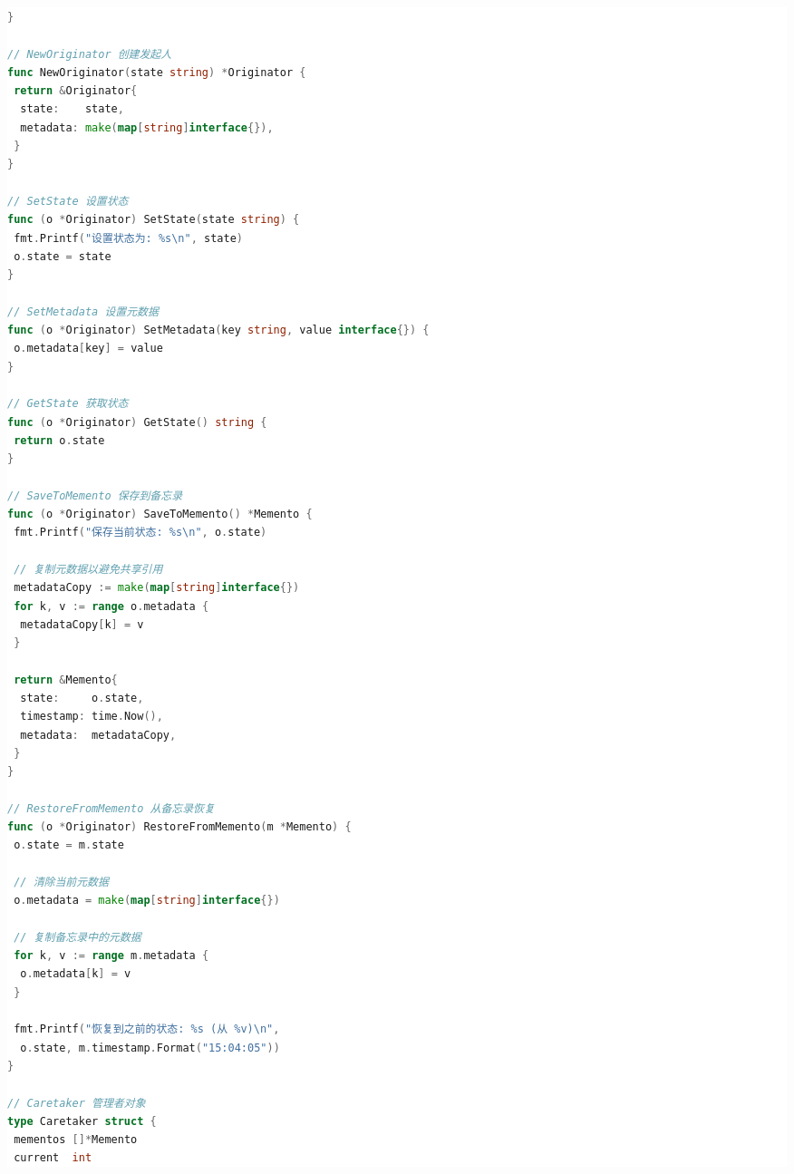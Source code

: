 ```go
}

// NewOriginator 创建发起人
func NewOriginator(state string) *Originator {
 return &Originator{
  state:    state,
  metadata: make(map[string]interface{}),
 }
}

// SetState 设置状态
func (o *Originator) SetState(state string) {
 fmt.Printf("设置状态为: %s\n", state)
 o.state = state
}

// SetMetadata 设置元数据
func (o *Originator) SetMetadata(key string, value interface{}) {
 o.metadata[key] = value
}

// GetState 获取状态
func (o *Originator) GetState() string {
 return o.state
}

// SaveToMemento 保存到备忘录
func (o *Originator) SaveToMemento() *Memento {
 fmt.Printf("保存当前状态: %s\n", o.state)
 
 // 复制元数据以避免共享引用
 metadataCopy := make(map[string]interface{})
 for k, v := range o.metadata {
  metadataCopy[k] = v
 }
 
 return &Memento{
  state:     o.state,
  timestamp: time.Now(),
  metadata:  metadataCopy,
 }
}

// RestoreFromMemento 从备忘录恢复
func (o *Originator) RestoreFromMemento(m *Memento) {
 o.state = m.state
 
 // 清除当前元数据
 o.metadata = make(map[string]interface{})
 
 // 复制备忘录中的元数据
 for k, v := range m.metadata {
  o.metadata[k] = v
 }
 
 fmt.Printf("恢复到之前的状态: %s (从 %v)\n", 
  o.state, m.timestamp.Format("15:04:05"))
}

// Caretaker 管理者对象
type Caretaker struct {
 mementos []*Memento
 current  int
```